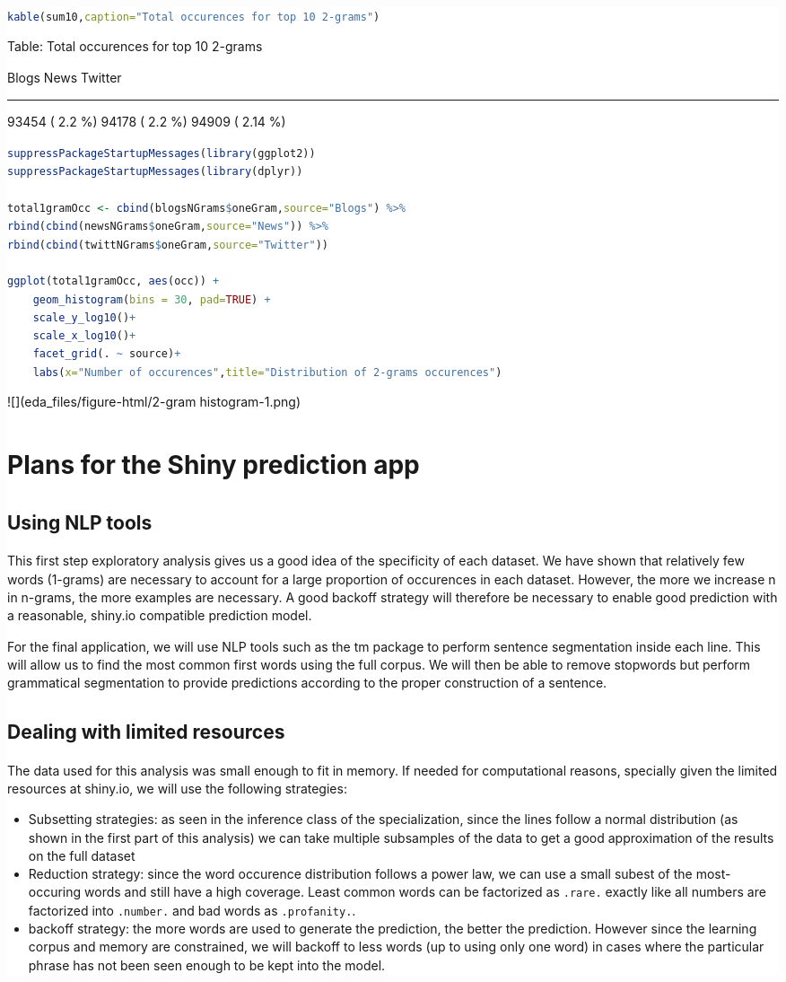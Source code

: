 ```r
kable(sum10,caption="Total occurences for top 10 2-grams")
```



Table: Total occurences for top 10 2-grams

Blogs            News             Twitter         
---------------  ---------------  ----------------
93454 ( 2.2 %)   94178 ( 2.2 %)   94909 ( 2.14 %) 


```r
suppressPackageStartupMessages(library(ggplot2))
suppressPackageStartupMessages(library(dplyr))

total1gramOcc <- cbind(blogsNGrams$oneGram,source="Blogs") %>%
rbind(cbind(newsNGrams$oneGram,source="News")) %>%
rbind(cbind(twittNGrams$oneGram,source="Twitter"))

ggplot(total1gramOcc, aes(occ)) +
    geom_histogram(bins = 30, pad=TRUE) +
    scale_y_log10()+
    scale_x_log10()+
    facet_grid(. ~ source)+
    labs(x="Number of occurences",title="Distribution of 2-grams occurences")
```

![](eda_files/figure-html/2-gram histogram-1.png)

# Plans for the Shiny prediction app

## Using NLP tools

This first step exploratory analysis gives us a good idea of the specificity of each dataset. We have shown that relatively few words (1-grams) are necessary to account for a large proportion of occurences in each dataset. However, the more we increase n in n-grams, the more examples are necessary. A good backoff strategy will therefore be necessary to enable good prediction with a reasonable, shiny.io compatible prediction model.

For the final application, we will use NLP tools such as the tm package to perform sentence segmentation inside each line. This will allow us to find the most common first words using the full corpus. We will then be able to remove stopwords but perform grammatical segmentation to provide predictions according to the proper construction of a sentence.

## Dealing with limited resources

The data used for this analysis was small enough to fit in memory. If needed for computational reasons, specially given the limited resources at shiny.io, we will use the following strategies:

- Subsetting strategies: as seen in the inference class of the specialization, since the lines follow a normal distribution (as shown in the first part of this analysis) we can take multiple subsamples of the data to get a good approximation of the results on the full dataset
- Reduction strategy: since the word occurence distribution follows a power law, we can use a small subest of the most-occuring words and still have a high coverage. Least common words can be factorized as `.rare.` exactly like all numbers are factorized into `.number.` and bad words as `.profanity.`.
- backoff strategy: the more words are used to generate the prediction, the better the prediction. However since the learning corpus and memory are constrained, we will backoff to less words (up to using only one word) in cases where the particular phrase has not been seen enough to be kept into the model.
